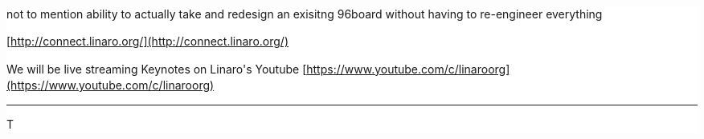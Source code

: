 







not to mention ability to actually take and redesign an exisitng 96board without having to re-engineer everything




















[http://connect.linaro.org/](http://connect.linaro.org/)




















We will be live streaming Keynotes on Linaro's Youtube [https://www.youtube.com/c/linaroorg](https://www.youtube.com/c/linaroorg)



















* * *











T

